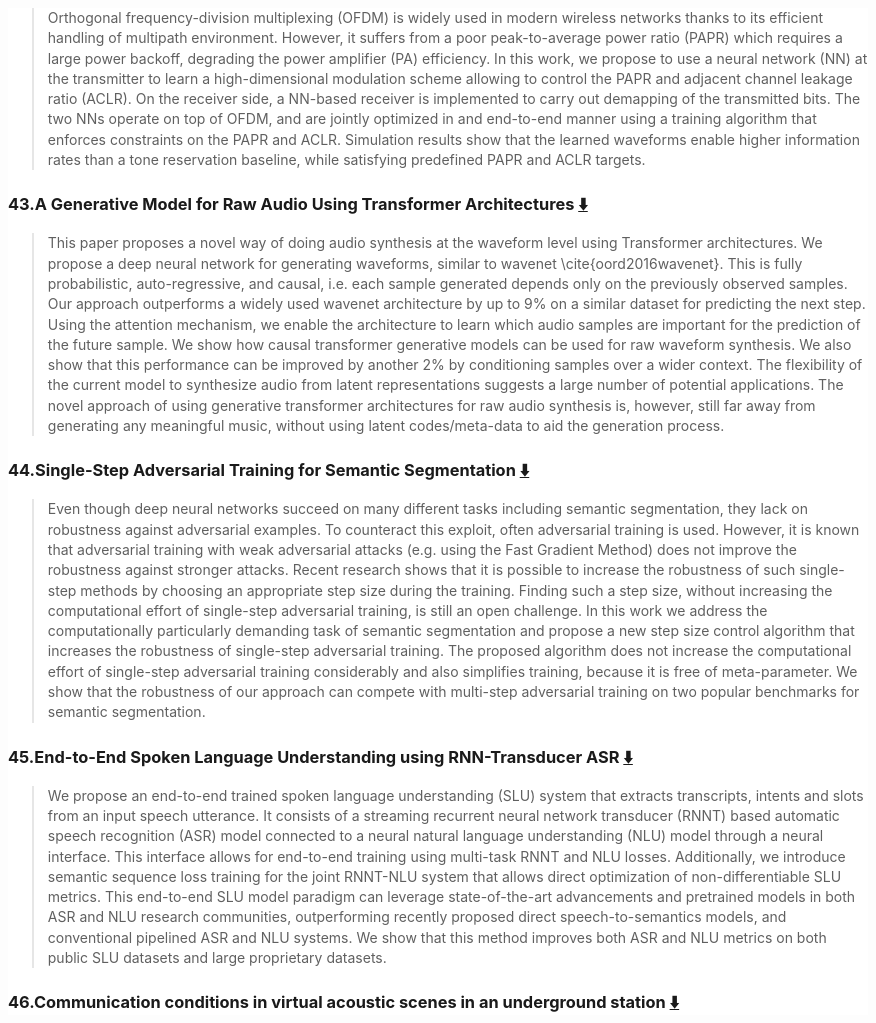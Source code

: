 >  Orthogonal frequency-division multiplexing (OFDM) is widely used in modern wireless networks thanks to its efficient handling of multipath environment. However, it suffers from a poor peak-to-average power ratio (PAPR) which requires a large power backoff, degrading the power amplifier (PA) efficiency. In this work, we propose to use a neural network (NN) at the transmitter to learn a high-dimensional modulation scheme allowing to control the PAPR and adjacent channel leakage ratio (ACLR). On the receiver side, a NN-based receiver is implemented to carry out demapping of the transmitted bits. The two NNs operate on top of OFDM, and are jointly optimized in and end-to-end manner using a training algorithm that enforces constraints on the PAPR and ACLR. Simulation results show that the learned waveforms enable higher information rates than a tone reservation baseline, while satisfying predefined PAPR and ACLR targets.      
### 43.A Generative Model for Raw Audio Using Transformer Architectures  [ :arrow_down: ](https://arxiv.org/pdf/2106.16036.pdf)
>  This paper proposes a novel way of doing audio synthesis at the waveform level using Transformer architectures. We propose a deep neural network for generating waveforms, similar to wavenet \cite{oord2016wavenet}. This is fully probabilistic, auto-regressive, and causal, i.e. each sample generated depends only on the previously observed samples. Our approach outperforms a widely used wavenet architecture by up to 9\% on a similar dataset for predicting the next step. Using the attention mechanism, we enable the architecture to learn which audio samples are important for the prediction of the future sample. We show how causal transformer generative models can be used for raw waveform synthesis. We also show that this performance can be improved by another 2\% by conditioning samples over a wider context. The flexibility of the current model to synthesize audio from latent representations suggests a large number of potential applications. The novel approach of using generative transformer architectures for raw audio synthesis is, however, still far away from generating any meaningful music, without using latent codes/meta-data to aid the generation process.      
### 44.Single-Step Adversarial Training for Semantic Segmentation  [ :arrow_down: ](https://arxiv.org/pdf/2106.15998.pdf)
>  Even though deep neural networks succeed on many different tasks including semantic segmentation, they lack on robustness against adversarial examples. To counteract this exploit, often adversarial training is used. However, it is known that adversarial training with weak adversarial attacks (e.g. using the Fast Gradient Method) does not improve the robustness against stronger attacks. Recent research shows that it is possible to increase the robustness of such single-step methods by choosing an appropriate step size during the training. Finding such a step size, without increasing the computational effort of single-step adversarial training, is still an open challenge. In this work we address the computationally particularly demanding task of semantic segmentation and propose a new step size control algorithm that increases the robustness of single-step adversarial training. The proposed algorithm does not increase the computational effort of single-step adversarial training considerably and also simplifies training, because it is free of meta-parameter. We show that the robustness of our approach can compete with multi-step adversarial training on two popular benchmarks for semantic segmentation.      
### 45.End-to-End Spoken Language Understanding using RNN-Transducer ASR  [ :arrow_down: ](https://arxiv.org/pdf/2106.15919.pdf)
>  We propose an end-to-end trained spoken language understanding (SLU) system that extracts transcripts, intents and slots from an input speech utterance. It consists of a streaming recurrent neural network transducer (RNNT) based automatic speech recognition (ASR) model connected to a neural natural language understanding (NLU) model through a neural interface. This interface allows for end-to-end training using multi-task RNNT and NLU losses. Additionally, we introduce semantic sequence loss training for the joint RNNT-NLU system that allows direct optimization of non-differentiable SLU metrics. This end-to-end SLU model paradigm can leverage state-of-the-art advancements and pretrained models in both ASR and NLU research communities, outperforming recently proposed direct speech-to-semantics models, and conventional pipelined ASR and NLU systems. We show that this method improves both ASR and NLU metrics on both public SLU datasets and large proprietary datasets.      
### 46.Communication conditions in virtual acoustic scenes in an underground station  [ :arrow_down: ](https://arxiv.org/pdf/2106.15916.pdf)